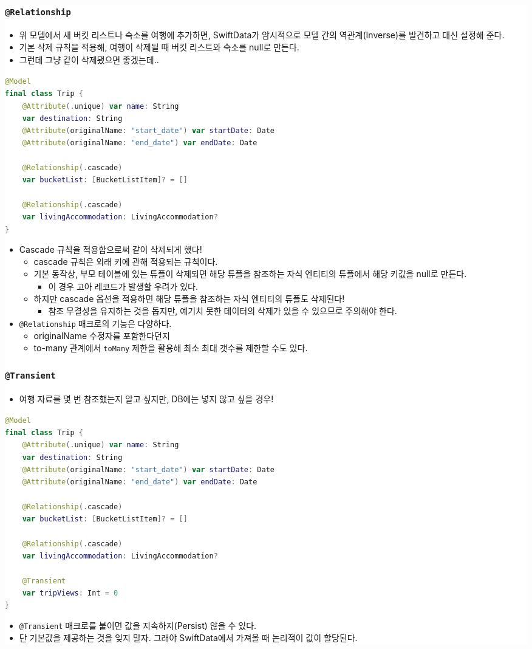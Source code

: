 ### `@Relationship`
- 위 모델에서 새 버킷 리스트나 숙소를 여행에 추가하면, SwiftData가 암시적으로 모델 간의 역관계(Inverse)를 발견하고 대신 설정해 준다.
- 기본 삭제 규칙을 적용해, 여행이 삭제될 때 버킷 리스트와 숙소를 null로 만든다.
- 그런데 그냥 같이 삭제됐으면 좋겠는데..
```Swift 
@Model 
final class Trip {
    @Attribute(.unique) var name: String
    var destination: String
    @Attribute(originalName: "start_date") var startDate: Date
    @Attribute(originalName: "end_date") var endDate: Date
    
    @Relationship(.cascade)
    var bucketList: [BucketListItem]? = []
  
    @Relationship(.cascade)
    var livingAccommodation: LivingAccommodation?
}
```
- Cascade 규칙을 적용함으로써 같이 삭제되게 했다!
  - cascade 규칙은 외래 키에 관해 적용되는 규칙이다.
  - 기본 동작상, 부모 테이블에 있는 튜플이 삭제되면 해당 튜플을 참조하는 자식 엔티티의 튜플에서 해당 키값을 null로 만든다.
    - 이 경우 고아 레코드가 발생할 우려가 있다.
  - 하지만 cascade 옵션을 적용하면 해당 튜플을 참조하는 자식 엔티티의 튜플도 삭제된다!
    - 참조 무결성을 유지하는 것을 돕지만, 예기치 못한 데이터의 삭제가 있을 수 있으므로 주의해야 한다.
- `@Relationship` 매크로의 기능은 다양하다.
  - originalName 수정자를 포함한다던지
  - to-many 관계에서 `toMany` 제한을 활용해 최소 최대 갯수를 제한할 수도 있다.

### `@Transient`
- 여행 자료를 몇 번 참조했는지 알고 싶지만, DB에는 넣지 않고 싶을 경우!
```Swift
@Model 
final class Trip {
    @Attribute(.unique) var name: String
    var destination: String
    @Attribute(originalName: "start_date") var startDate: Date
    @Attribute(originalName: "end_date") var endDate: Date
    
    @Relationship(.cascade)
    var bucketList: [BucketListItem]? = []
  
    @Relationship(.cascade)
    var livingAccommodation: LivingAccommodation?

    @Transient
    var tripViews: Int = 0
}
```
- `@Transient` 매크로를 붙이면 값을 지속하지(Persist) 않을 수 있다.
- 단 기본값을 제공하는 것을 잊지 말자. 그래야 SwiftData에서 가져올 때 논리적이 값이 할당된다.
